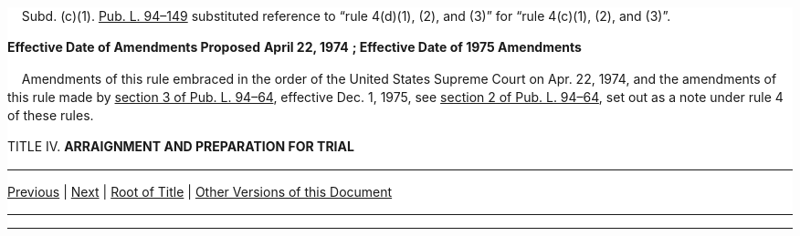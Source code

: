     Subd. (c)(1). [Pub. L. 94–149][/us/pl/94/149] substituted reference to “rule 4(d)(1), (2), and (3)” for “rule 4(c)(1), (2), and (3)”.

 __Effective Date of Amendments Proposed__  __April 22, 1974__  __; Effective Date of 1975 Amendments__ 

    Amendments of this rule embraced in the order of the United States Supreme Court on Apr. 22, 1974, and the amendments of this rule made by [section 3 of Pub. L. 94–64][/us/pl/94/64/s3], effective Dec. 1, 1975, see [section 2 of Pub. L. 94–64][/us/pl/94/64/s2], set out as a note under rule 4 of these rules.

TITLE IV. __ARRAIGNMENT AND PREPARATION FOR TRIAL__ 

----------

[Previous](./../../../..//us/usc/t18a/courtRules1/m__us_usc_t18a_courtRules1_rule8.md) | [Next](./../../../..//us/usc/t18a/courtRules1/m__us_usc_t18a_courtRules1_rule10.md) | [Root of Title](./../../../../) | [Other Versions of this Document](https://publicdocs.github.io/go/links?ns=uslm&ref=%2Fus%2Fusc%2Ft18a%2FcourtRules1%2Frule9)

----------
----------

[/us/pl/94/64/s3/4]: https://publicdocs.github.io/go/links?ns=uslm&ref=%2Fus%2Fpl%2F94%2F64%2Fs3%2F4
[/us/stat/89/370]: https://publicdocs.github.io/go/links?ns=uslm&ref=%2Fus%2Fstat%2F89%2F370
[/us/pl/94/149/s5]: https://publicdocs.github.io/go/links?ns=uslm&ref=%2Fus%2Fpl%2F94%2F149%2Fs5
[/us/stat/89/806]: https://publicdocs.github.io/go/links?ns=uslm&ref=%2Fus%2Fstat%2F89%2F806
[/us/pl/101/650]: https://publicdocs.github.io/go/links?ns=uslm&ref=%2Fus%2Fpl%2F101%2F650
[/us/usc/t28/s631]: https://publicdocs.github.io/go/links?ns=uslm&ref=%2Fus%2Fusc%2Ft28%2Fs631
[/us/pl/94/64]: https://publicdocs.github.io/go/links?ns=uslm&ref=%2Fus%2Fpl%2F94%2F64
[/us/pl/94/149]: https://publicdocs.github.io/go/links?ns=uslm&ref=%2Fus%2Fpl%2F94%2F149
[/us/pl/94/149]: https://publicdocs.github.io/go/links?ns=uslm&ref=%2Fus%2Fpl%2F94%2F149
[/us/pl/94/64/s3]: https://publicdocs.github.io/go/links?ns=uslm&ref=%2Fus%2Fpl%2F94%2F64%2Fs3
[/us/pl/94/64/s2]: https://publicdocs.github.io/go/links?ns=uslm&ref=%2Fus%2Fpl%2F94%2F64%2Fs2



